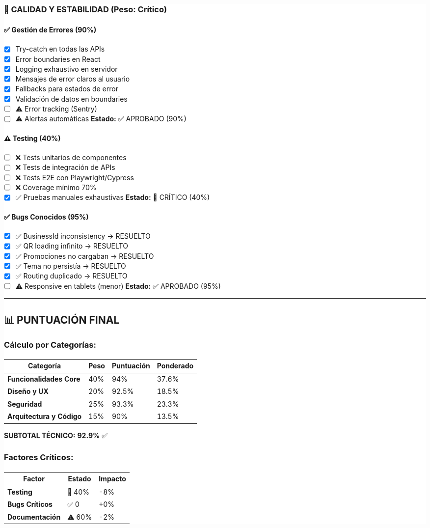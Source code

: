 
### 🐛 CALIDAD Y ESTABILIDAD (Peso: Crítico)

#### ✅ Gestión de Errores (90%)
- [x] Try-catch en todas las APIs
- [x] Error boundaries en React
- [x] Logging exhaustivo en servidor
- [x] Mensajes de error claros al usuario
- [x] Fallbacks para estados de error
- [x] Validación de datos en boundaries
- [ ] ⚠️ Error tracking (Sentry)
- [ ] ⚠️ Alertas automáticas
**Estado:** ✅ APROBADO (90%)

#### ⚠️ Testing (40%)
- [ ] ❌ Tests unitarios de componentes
- [ ] ❌ Tests de integración de APIs
- [ ] ❌ Tests E2E con Playwright/Cypress
- [ ] ❌ Coverage mínimo 70%
- [x] ✅ Pruebas manuales exhaustivas
**Estado:** 🔴 CRÍTICO (40%)

#### ✅ Bugs Conocidos (95%)
- [x] ✅ BusinessId inconsistency → RESUELTO
- [x] ✅ QR loading infinito → RESUELTO
- [x] ✅ Promociones no cargaban → RESUELTO
- [x] ✅ Tema no persistía → RESUELTO
- [x] ✅ Routing duplicado → RESUELTO
- [ ] ⚠️ Responsive en tablets (menor)
**Estado:** ✅ APROBADO (95%)

---

## 📊 PUNTUACIÓN FINAL

### Cálculo por Categorías:

| Categoría | Peso | Puntuación | Ponderado |
|-----------|------|------------|-----------|
| **Funcionalidades Core** | 40% | 94% | 37.6% |
| **Diseño y UX** | 20% | 92.5% | 18.5% |
| **Seguridad** | 25% | 93.3% | 23.3% |
| **Arquitectura y Código** | 15% | 90% | 13.5% |

**SUBTOTAL TÉCNICO:** **92.9%** ✅

### Factores Críticos:

| Factor | Estado | Impacto |
|--------|--------|---------|
| **Testing** | 🔴 40% | -8% |
| **Bugs Críticos** | ✅ 0 | +0% |
| **Documentación** | ⚠️ 60% | -2% |
